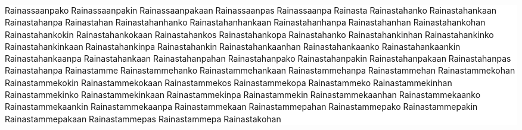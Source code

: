 Rainassaanpako
Rainassaanpakin
Rainassaanpakaan
Rainassaanpas
Rainassaanpa
Rainasta
Rainastahanko
Rainastahankaan
Rainastahanpa
Rainastahan
Rainastahanhanko
Rainastahanhankaan
Rainastahanhanpa
Rainastahanhan
Rainastahankohan
Rainastahankokin
Rainastahankokaan
Rainastahankos
Rainastahankopa
Rainastahanko
Rainastahankinhan
Rainastahankinko
Rainastahankinkaan
Rainastahankinpa
Rainastahankin
Rainastahankaanhan
Rainastahankaanko
Rainastahankaankin
Rainastahankaanpa
Rainastahankaan
Rainastahanpahan
Rainastahanpako
Rainastahanpakin
Rainastahanpakaan
Rainastahanpas
Rainastahanpa
Rainastamme
Rainastammehanko
Rainastammehankaan
Rainastammehanpa
Rainastammehan
Rainastammekohan
Rainastammekokin
Rainastammekokaan
Rainastammekos
Rainastammekopa
Rainastammeko
Rainastammekinhan
Rainastammekinko
Rainastammekinkaan
Rainastammekinpa
Rainastammekin
Rainastammekaanhan
Rainastammekaanko
Rainastammekaankin
Rainastammekaanpa
Rainastammekaan
Rainastammepahan
Rainastammepako
Rainastammepakin
Rainastammepakaan
Rainastammepas
Rainastammepa
Rainastakohan